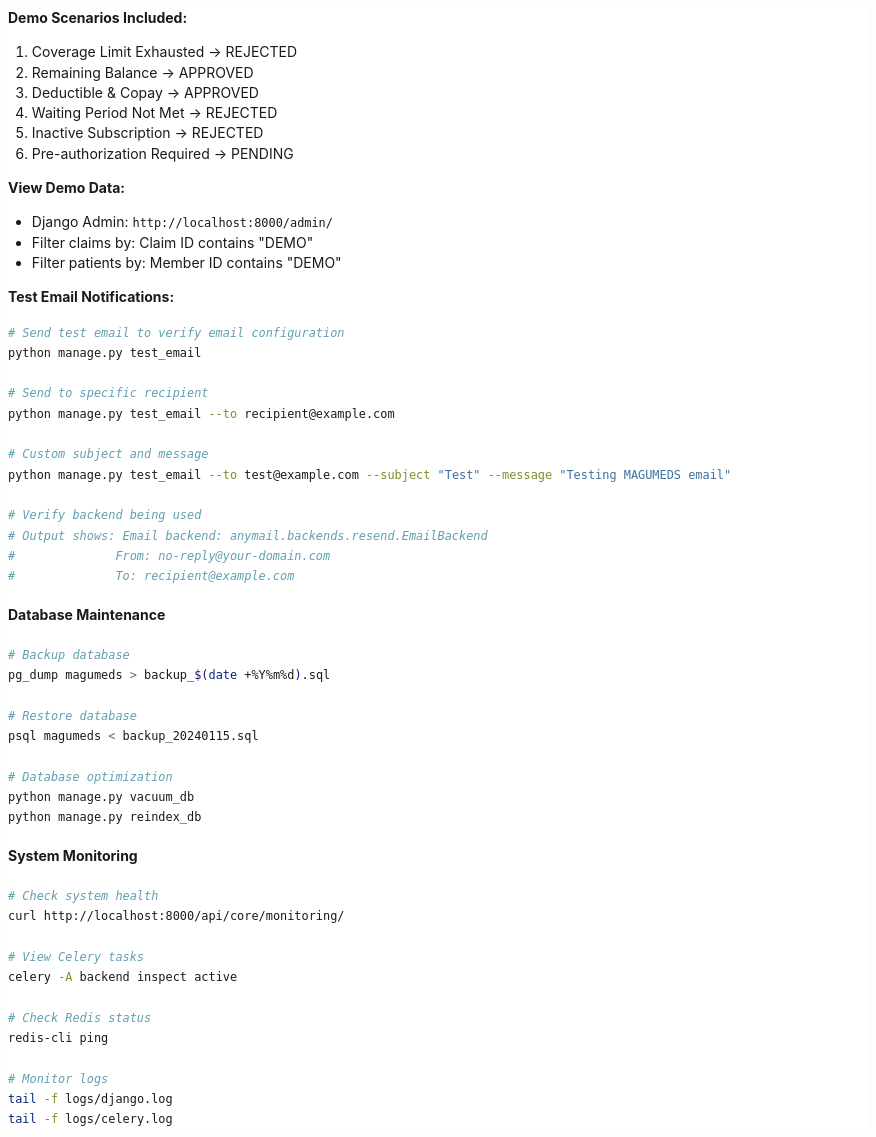 **Demo Scenarios Included:**
1. Coverage Limit Exhausted → REJECTED
2. Remaining Balance → APPROVED
3. Deductible & Copay → APPROVED
4. Waiting Period Not Met → REJECTED
5. Inactive Subscription → REJECTED
6. Pre-authorization Required → PENDING

**View Demo Data:**
- Django Admin: `http://localhost:8000/admin/`
- Filter claims by: Claim ID contains "DEMO"
- Filter patients by: Member ID contains "DEMO"

**Test Email Notifications:**
```bash
# Send test email to verify email configuration
python manage.py test_email

# Send to specific recipient
python manage.py test_email --to recipient@example.com

# Custom subject and message
python manage.py test_email --to test@example.com --subject "Test" --message "Testing MAGUMEDS email"

# Verify backend being used
# Output shows: Email backend: anymail.backends.resend.EmailBackend
#              From: no-reply@your-domain.com
#              To: recipient@example.com
```

#### Database Maintenance
```bash
# Backup database
pg_dump magumeds > backup_$(date +%Y%m%d).sql

# Restore database
psql magumeds < backup_20240115.sql

# Database optimization
python manage.py vacuum_db
python manage.py reindex_db
```

#### System Monitoring
```bash
# Check system health
curl http://localhost:8000/api/core/monitoring/

# View Celery tasks
celery -A backend inspect active

# Check Redis status
redis-cli ping

# Monitor logs
tail -f logs/django.log
tail -f logs/celery.log
```
